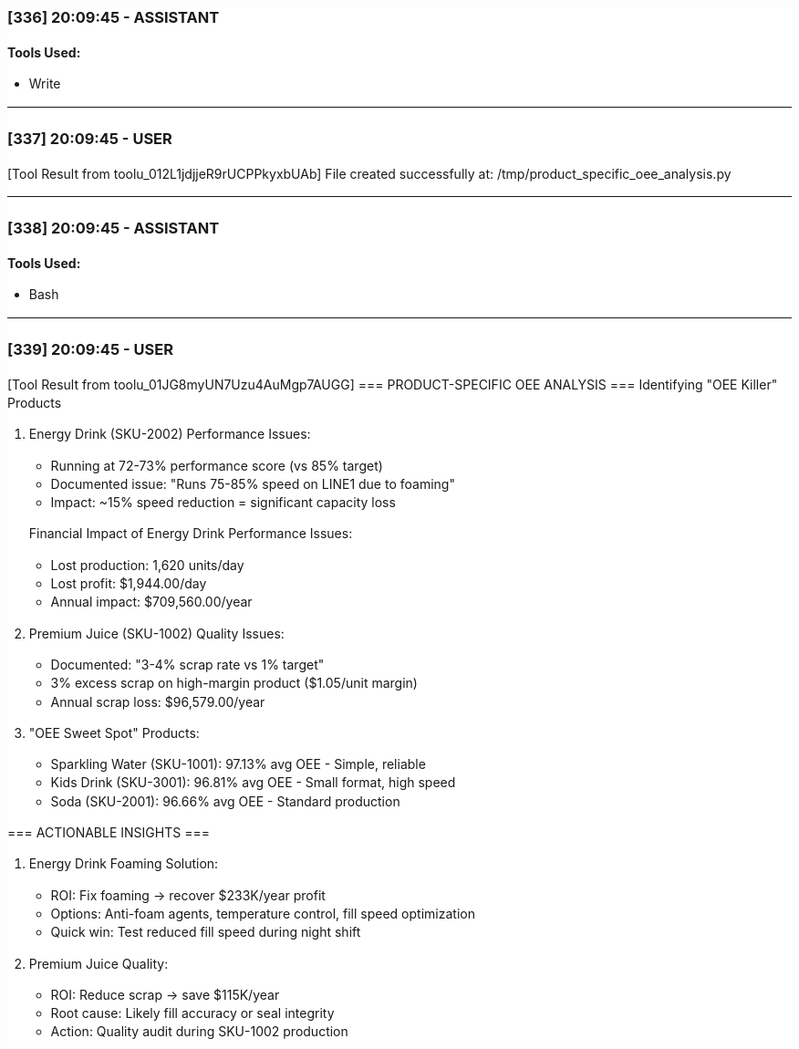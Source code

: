 ### [336] 20:09:45 - ASSISTANT

**Tools Used:**
- Write

---

### [337] 20:09:45 - USER

[Tool Result from toolu_012L1jdjjeR9rUCPPkyxbUAb]
File created successfully at: /tmp/product_specific_oee_analysis.py


---

### [338] 20:09:45 - ASSISTANT

**Tools Used:**
- Bash

---

### [339] 20:09:45 - USER

[Tool Result from toolu_01JG8myUN7Uzu4AuMgp7AUGG]
=== PRODUCT-SPECIFIC OEE ANALYSIS ===
Identifying "OEE Killer" Products

1. Energy Drink (SKU-2002) Performance Issues:
   - Running at 72-73% performance score (vs 85% target)
   - Documented issue: "Runs 75-85% speed on LINE1 due to foaming"
   - Impact: ~15% speed reduction = significant capacity loss

   Financial Impact of Energy Drink Performance Issues:
   - Lost production: 1,620 units/day
   - Lost profit: $1,944.00/day
   - Annual impact: $709,560.00/year

2. Premium Juice (SKU-1002) Quality Issues:
   - Documented: "3-4% scrap rate vs 1% target"
   - 3% excess scrap on high-margin product ($1.05/unit margin)
   - Annual scrap loss: $96,579.00/year

3. "OEE Sweet Spot" Products:
   - Sparkling Water (SKU-1001): 97.13% avg OEE - Simple, reliable
   - Kids Drink (SKU-3001): 96.81% avg OEE - Small format, high speed
   - Soda (SKU-2001): 96.66% avg OEE - Standard production

=== ACTIONABLE INSIGHTS ===

1. Energy Drink Foaming Solution:
   - ROI: Fix foaming → recover $233K/year profit
   - Options: Anti-foam agents, temperature control, fill speed optimization
   - Quick win: Test reduced fill speed during night shift

2. Premium Juice Quality:
   - ROI: Reduce scrap → save $115K/year
   - Root cause: Likely fill accuracy or seal integrity
   - Action: Quality audit during SKU-1002 production
